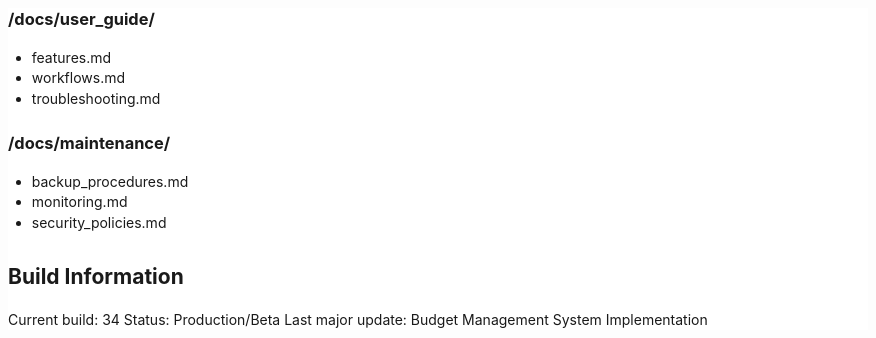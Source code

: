 ### /docs/user_guide/
- features.md
- workflows.md
- troubleshooting.md

### /docs/maintenance/
- backup_procedures.md
- monitoring.md
- security_policies.md

## Build Information

Current build: 34
Status: Production/Beta
Last major update: Budget Management System Implementation 